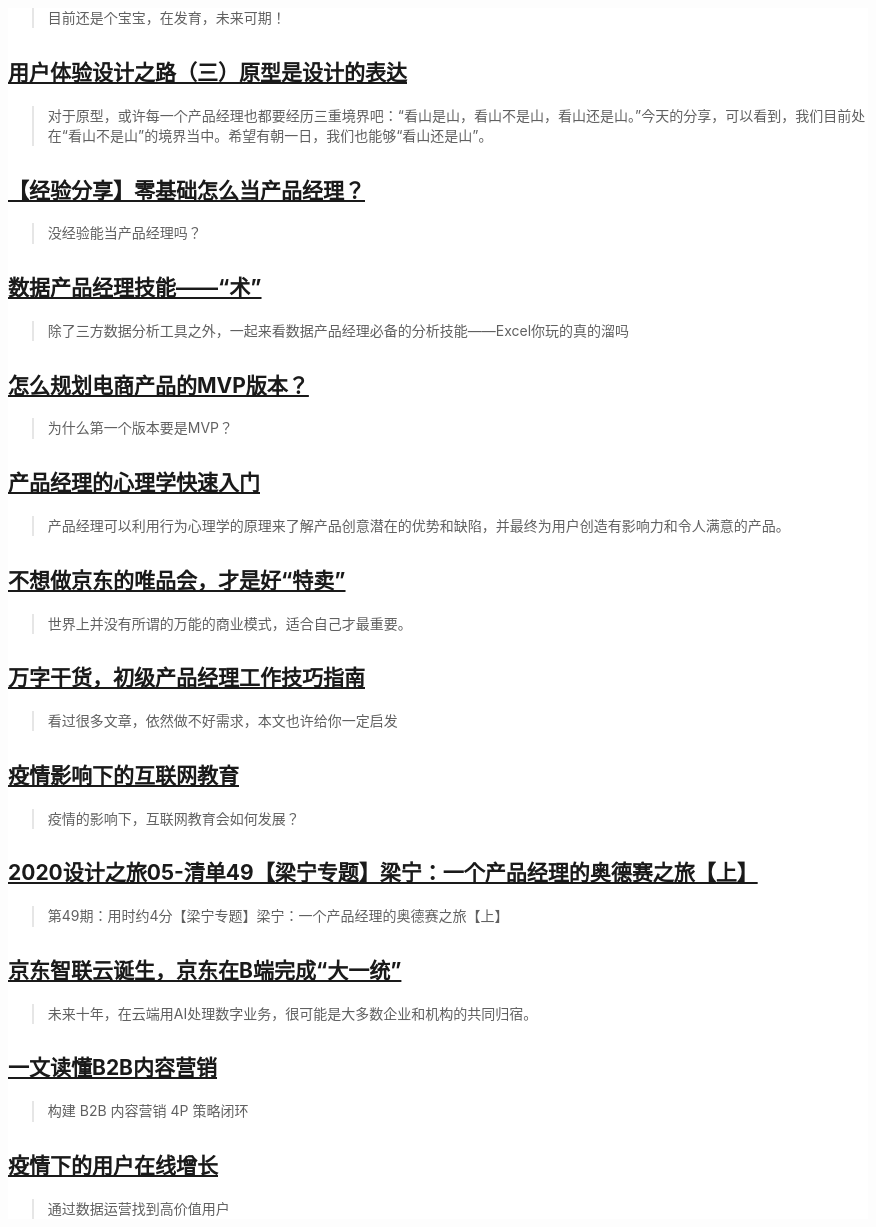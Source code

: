  > 目前还是个宝宝，在发育，未来可期！
 ## [用户体验设计之路（三）原型是设计的表达](http://www.chanpin100.com/article/110921)
 > 对于原型，或许每一个产品经理也都要经历三重境界吧：“看山是山，看山不是山，看山还是山。”今天的分享，可以看到，我们目前处在“看山不是山”的境界当中。希望有朝一日，我们也能够“看山还是山”。
 ## [【经验分享】零基础怎么当产品经理？](http://www.chanpin100.com/article/110920)
 > 没经验能当产品经理吗？
 ## [数据产品经理技能——“术”](http://www.chanpin100.com/article/110919)
 > 除了三方数据分析工具之外，一起来看数据产品经理必备的分析技能——Excel你玩的真的溜吗
 ## [怎么规划电商产品的MVP版本？](http://www.chanpin100.com/article/110914)
 > 为什么第一个版本要是MVP？
 ## [产品经理的心理学快速入门](http://www.chanpin100.com/article/110913)
 > 产品经理可以利用行为心理学的原理来了解产品创意潜在的优势和缺陷，并最终为用户创造有影响力和令人满意的产品。
 ## [不想做京东的唯品会，才是好“特卖”](http://www.chanpin100.com/article/110912)
 > 世界上并没有所谓的万能的商业模式，适合自己才最重要。
 ## [万字干货，初级产品经理工作技巧指南](http://www.chanpin100.com/article/110911)
 > 看过很多文章，依然做不好需求，本文也许给你一定启发
 ## [疫情影响下的互联网教育](http://www.chanpin100.com/article/110910)
 > 疫情的影响下，互联网教育会如何发展？
 ## [2020设计之旅05-清单49【梁宁专题】梁宁：一个产品经理的奥德赛之旅【上】](http://www.chanpin100.com/article/110909)
 > 第49期：用时约4分【梁宁专题】梁宁：一个产品经理的奥德赛之旅【上】
 ## [京东智联云诞生，京东在B端完成“大一统”](http://www.chanpin100.com/article/110908)
 > 未来十年，在云端用AI处理数字业务，很可能是大多数企业和机构的共同归宿。
 ## [一文读懂B2B内容营销](http://www.chanpin100.com/article/110907)
 > 构建 B2B 内容营销 4P 策略闭环
 ## [疫情下的用户在线增长](http://www.chanpin100.com/article/110906)
 > 通过数据运营找到高价值用户

    